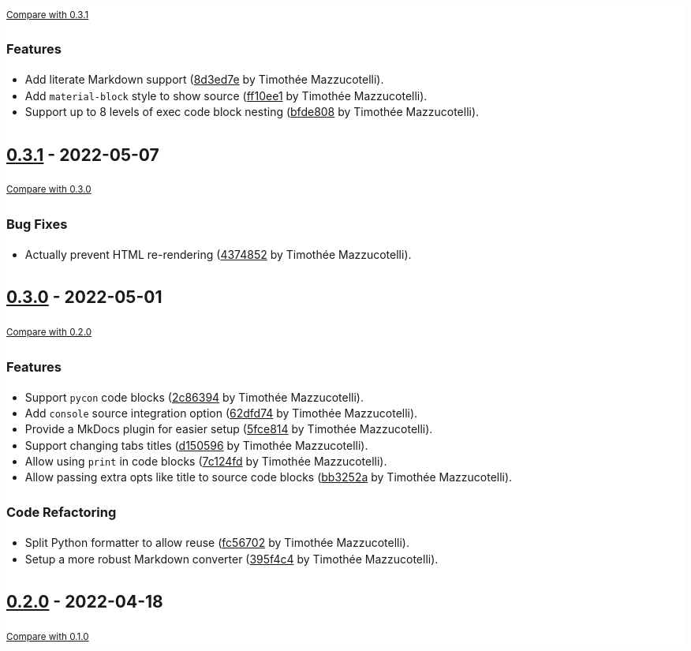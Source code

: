 <small>[Compare with 0.3.1](https://github.com/pawamoy/markdown-exec/compare/0.3.1...0.4.0)</small>

### Features
- Add literate Markdown support ([8d3ed7e](https://github.com/pawamoy/markdown-exec/commit/8d3ed7ef5c9a88849be0a5da44e7b478eb44c180) by Timothée Mazzucotelli).
- Add `material-block` style to show source ([ff10ee1](https://github.com/pawamoy/markdown-exec/commit/ff10ee1f0b55b2e77b97f272b49b24024f9de2ac) by Timothée Mazzucotelli).
- Support up to 8 levels of exec code block nesting ([bfde808](https://github.com/pawamoy/markdown-exec/commit/bfde8087ca6f4eb91aba8eb01b37755dfacb4cdb) by Timothée Mazzucotelli).


## [0.3.1](https://github.com/pawamoy/markdown-exec/releases/tag/0.3.1) - 2022-05-07

<small>[Compare with 0.3.0](https://github.com/pawamoy/markdown-exec/compare/0.3.0...0.3.1)</small>

### Bug Fixes
- Actually prevent HTML re-rendering ([4374852](https://github.com/pawamoy/markdown-exec/commit/4374852706207beac3b8dbd8dc9d75be51b1df0d) by Timothée Mazzucotelli).


## [0.3.0](https://github.com/pawamoy/markdown-exec/releases/tag/0.3.0) - 2022-05-01

<small>[Compare with 0.2.0](https://github.com/pawamoy/markdown-exec/compare/0.2.0...0.3.0)</small>

### Features
- Support `pycon` code blocks ([2c86394](https://github.com/pawamoy/markdown-exec/commit/2c86394417858654af21316c3555aff0e9fd2d26) by Timothée Mazzucotelli).
- Add `console` source integration option ([62dfd74](https://github.com/pawamoy/markdown-exec/commit/62dfd74185f7f33cdf6f4726b3aa898a1ac5d22f) by Timothée Mazzucotelli).
- Provide a MkDocs plugin for easier setup ([5fce814](https://github.com/pawamoy/markdown-exec/commit/5fce81462063b7c61d9833939e44958a466d4b24) by Timothée Mazzucotelli).
- Support changing tabs titles ([d150596](https://github.com/pawamoy/markdown-exec/commit/d150596beda1e5a5304bc06e27668294a75ff220) by Timothée Mazzucotelli).
- Allow using `print` in code blocks ([7c124fd](https://github.com/pawamoy/markdown-exec/commit/7c124fd416d6923bea2834479d972b14c3e22112) by Timothée Mazzucotelli).
- Allow passing extra opts like title to source code blocks ([bb3252a](https://github.com/pawamoy/markdown-exec/commit/bb3252a3e959cea198966ba59a70f6f5aa57a963) by Timothée Mazzucotelli).

### Code Refactoring
- Split Python formatter to allow reuse ([fc56702](https://github.com/pawamoy/markdown-exec/commit/fc56702b9c393323adc30abba42c823f601ef738) by Timothée Mazzucotelli).
- Setup a more robust Markdown converter ([395f4c4](https://github.com/pawamoy/markdown-exec/commit/395f4c4c21ab7f4afcc88250c1fd882269a06d02) by Timothée Mazzucotelli).


## [0.2.0](https://github.com/pawamoy/markdown-exec/releases/tag/0.2.0) - 2022-04-18

<small>[Compare with 0.1.0](https://github.com/pawamoy/markdown-exec/compare/0.1.0...0.2.0)</small>
